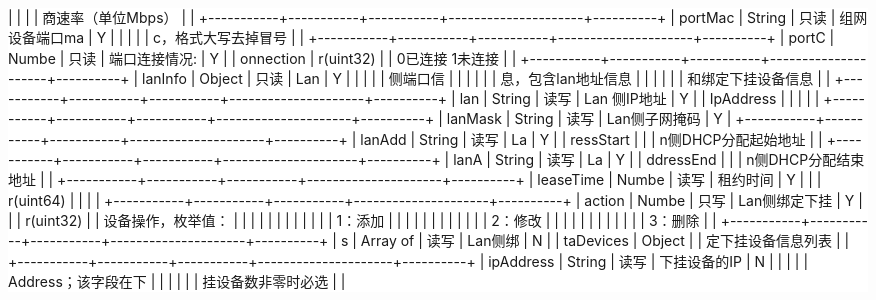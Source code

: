 |           |           |           | 商速率（单位Mbps）  |          |
+-----------+-----------+-----------+---------------------+----------+
| portMac   | String    | 只读      | 组网设备端口ma      | Y        |
|           |           |           | c，格式大写去掉冒号 |          |
+-----------+-----------+-----------+---------------------+----------+
| portC     | Numbe     | 只读      | 端口连接情况:       | Y        |
| onnection | r(uint32) |           | 0已连接 1未连接     |          |
+-----------+-----------+-----------+---------------------+----------+
| lanInfo   | Object    | 只读      | Lan                 | Y        |
|           |           |           | 侧端口信            |          |
|           |           |           | 息，包含lan地址信息 |          |
|           |           |           | 和绑定下挂设备信息  |          |
+-----------+-----------+-----------+---------------------+----------+
| lan       | String    | 读写      | Lan 侧IP地址        | Y        |
| IpAddress |           |           |                     |          |
+-----------+-----------+-----------+---------------------+----------+
| lanMask   | String    | 读写      | Lan侧子网掩码       | Y        |
+-----------+-----------+-----------+---------------------+----------+
| lanAdd    | String    | 读写      | La                  | Y        |
| ressStart |           |           | n侧DHCP分配起始地址 |          |
+-----------+-----------+-----------+---------------------+----------+
| lanA      | String    | 读写      | La                  | Y        |
| ddressEnd |           |           | n侧DHCP分配结束地址 |          |
+-----------+-----------+-----------+---------------------+----------+
| leaseTime | Numbe     | 读写      | 租约时间            | Y        |
|           | r(uint64) |           |                     |          |
+-----------+-----------+-----------+---------------------+----------+
| action    | Numbe     | 只写      | Lan侧绑定下挂       | Y        |
|           | r(uint32) |           | 设备操作，枚举值：  |          |
|           |           |           |                     |          |
|           |           |           | 1：添加             |          |
|           |           |           |                     |          |
|           |           |           | 2：修改             |          |
|           |           |           |                     |          |
|           |           |           | 3：删除             |          |
+-----------+-----------+-----------+---------------------+----------+
| s         | Array of  | 读写      | Lan侧绑             | N        |
| taDevices | Object    |           | 定下挂设备信息列表  |          |
+-----------+-----------+-----------+---------------------+----------+
| ipAddress | String    | 读写      | 下挂设备的IP        | N        |
|           |           |           | Address；该字段在下 |          |
|           |           |           | 挂设备数非零时必选  |          |